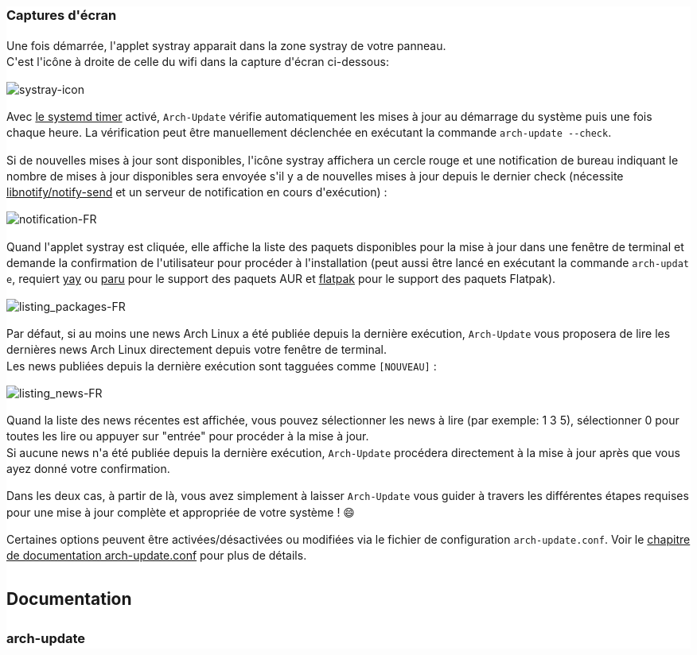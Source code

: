 ### Captures d'écran

Une fois démarrée, l'applet systray apparait dans la zone systray de votre panneau.  
C'est l'icône à droite de celle du wifi dans la capture d'écran ci-dessous:

![systray-icon](https://github.com/Antiz96/arch-update/assets/53110319/fe032e68-3582-470a-9e6d-b51a9ea8c1ba)

Avec [le systemd timer](#le-timer-systemd) activé, `Arch-Update` vérifie automatiquement les mises à jour au démarrage du système puis une fois chaque heure. La vérification peut être manuellement déclenchée en exécutant la commande `arch-update --check`.

Si de nouvelles mises à jour sont disponibles, l'icône systray affichera un cercle rouge et une notification de bureau indiquant le nombre de mises à jour disponibles sera envoyée s'il y a de nouvelles mises à jour depuis le dernier check (nécessite [libnotify/notify-send](https://archlinux.org/packages/extra/x86_64/libnotify/ "paquet libnotify") et un serveur de notification en cours d'exécution) :

![notification-FR](https://github.com/Antiz96/arch-update/assets/53110319/28f0b95a-5b8a-43a5-bc3c-df42cd40d87b)

Quand l'applet systray est cliquée, elle affiche la liste des paquets disponibles pour la mise à jour dans une fenêtre de terminal et demande la confirmation de l'utilisateur pour procéder à l'installation (peut aussi être lancé en exécutant la commande `arch-update`, requiert [yay](https://aur.archlinux.org/packages/yay "yay") ou [paru](https://aur.archlinux.org/packages/paru "paru") pour le support des paquets AUR et [flatpak](https://archlinux.org/packages/extra/x86_64/flatpak/) pour le support des paquets Flatpak).

![listing_packages-FR](https://github.com/Antiz96/arch-update/assets/53110319/60547cde-f327-46f8-907c-61bf9bbee6c5)

Par défaut, si au moins une news Arch Linux a été publiée depuis la dernière exécution, `Arch-Update` vous proposera de lire les dernières news Arch Linux directement depuis votre fenêtre de terminal.  
Les news publiées depuis la dernière exécution sont tagguées comme `[NOUVEAU]` :

![listing_news-FR](https://github.com/Antiz96/arch-update/assets/53110319/ec4032f3-835e-418c-b19a-b7bd089d6bd9)

Quand la liste des news récentes est affichée, vous pouvez sélectionner les news à lire (par exemple: 1 3 5), sélectionner 0 pour toutes les lire ou appuyer sur "entrée" pour procéder à la mise à jour.  
Si aucune news n'a été publiée depuis la dernière exécution, `Arch-Update` procédera directement à la mise à jour après que vous ayez donné votre confirmation.

Dans les deux cas, à partir de là, vous avez simplement à laisser `Arch-Update` vous guider à travers les différentes étapes requises pour une mise à jour complète et appropriée de votre système ! :smile:

Certaines options peuvent être activées/désactivées ou modifiées via le fichier de configuration `arch-update.conf`. Voir le [chapitre de documentation arch-update.conf](#fichier-de-configuration-arch-update) pour plus de détails.

## Documentation

### arch-update
